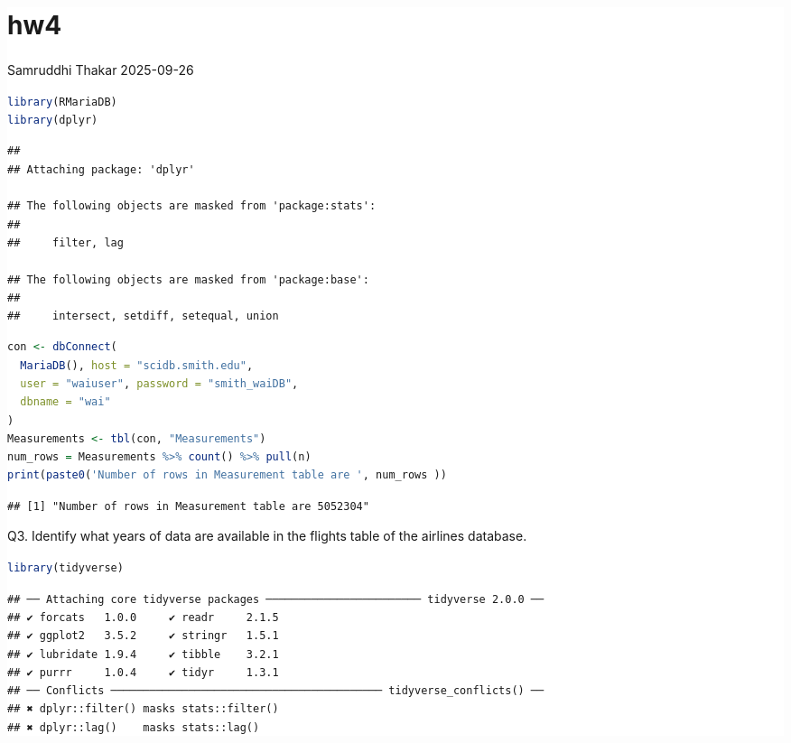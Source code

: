 hw4
================
Samruddhi Thakar
2025-09-26

``` r
library(RMariaDB)
library(dplyr)
```

    ## 
    ## Attaching package: 'dplyr'

    ## The following objects are masked from 'package:stats':
    ## 
    ##     filter, lag

    ## The following objects are masked from 'package:base':
    ## 
    ##     intersect, setdiff, setequal, union

``` r
con <- dbConnect(
  MariaDB(), host = "scidb.smith.edu",
  user = "waiuser", password = "smith_waiDB", 
  dbname = "wai"
)
Measurements <- tbl(con, "Measurements")
num_rows = Measurements %>% count() %>% pull(n)
print(paste0('Number of rows in Measurement table are ', num_rows ))
```

    ## [1] "Number of rows in Measurement table are 5052304"

Q3. Identify what years of data are available in the flights table of
the airlines database.

``` r
library(tidyverse)
```

    ## ── Attaching core tidyverse packages ──────────────────────── tidyverse 2.0.0 ──
    ## ✔ forcats   1.0.0     ✔ readr     2.1.5
    ## ✔ ggplot2   3.5.2     ✔ stringr   1.5.1
    ## ✔ lubridate 1.9.4     ✔ tibble    3.2.1
    ## ✔ purrr     1.0.4     ✔ tidyr     1.3.1
    ## ── Conflicts ────────────────────────────────────────── tidyverse_conflicts() ──
    ## ✖ dplyr::filter() masks stats::filter()
    ## ✖ dplyr::lag()    masks stats::lag()